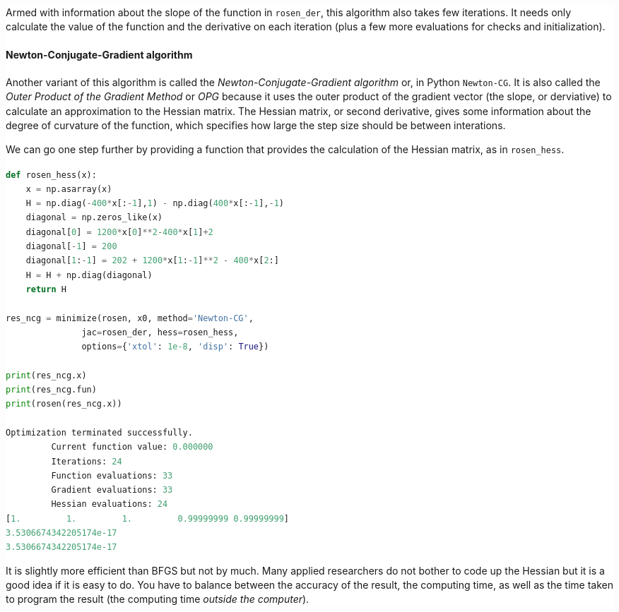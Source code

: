 Armed with information about the slope of the function in ```rosen_der```, 
this algorithm also takes few iterations. 
It needs only calculate the value of the function and the derivative on each
iteration (plus a few more evaluations for checks and initialization). 



#### Newton-Conjugate-Gradient algorithm

Another variant of this algorithm is called 
the *Newton-Conjugate-Gradient algorithm* or, 
in Python ```Newton-CG```. 
It is also called the *Outer Product of the Gradient Method* or *OPG*
because it uses the outer product of the gradient vector 
(the slope, or derviative) to calculate an approximation to
the Hessian matrix. 
The Hessian matrix, or second derivative, gives some information 
about the degree of curvature of the function, 
which specifies how large the step size should be between interations. 

We can go one step further by providing a function that provides the
calculation of the Hessian matrix, as in ```rosen_hess```. 

```python
def rosen_hess(x):
    x = np.asarray(x)
    H = np.diag(-400*x[:-1],1) - np.diag(400*x[:-1],-1)
    diagonal = np.zeros_like(x)
    diagonal[0] = 1200*x[0]**2-400*x[1]+2
    diagonal[-1] = 200
    diagonal[1:-1] = 202 + 1200*x[1:-1]**2 - 400*x[2:]
    H = H + np.diag(diagonal)
    return H

res_ncg = minimize(rosen, x0, method='Newton-CG',
               jac=rosen_der, hess=rosen_hess,
               options={'xtol': 1e-8, 'disp': True})

print(res_ncg.x)
print(res_ncg.fun)
print(rosen(res_ncg.x))

Optimization terminated successfully.
         Current function value: 0.000000
         Iterations: 24
         Function evaluations: 33
         Gradient evaluations: 33
         Hessian evaluations: 24
[1.         1.         1.         0.99999999 0.99999999]
3.5306674342205174e-17
3.5306674342205174e-17
```

It is slightly more efficient than BFGS but not by much. 
Many applied researchers do not bother to code up the Hessian
but it is a good idea if it is easy to do. 
You have to balance between the accuracy of the result, 
the computing time, as well as the time taken to program the result
(the computing time *outside the computer*).
